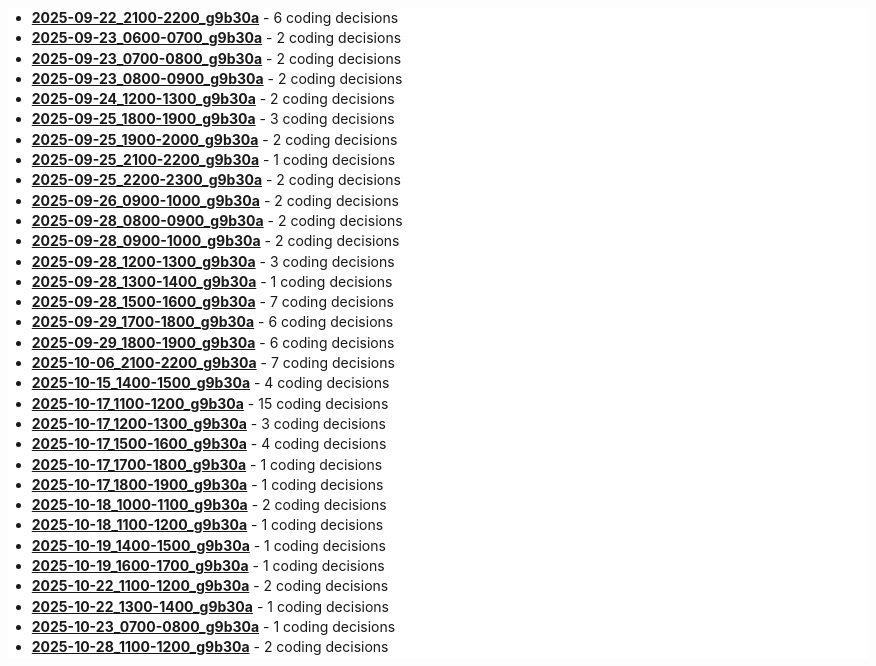 - **[2025-09-22_2100-2200_g9b30a](../../../../coding/.specstory/logs/classification/2025-09-22_2100-2200_g9b30a_from-nano-degree.md)** - 6 coding decisions
- **[2025-09-23_0600-0700_g9b30a](../../../../coding/.specstory/logs/classification/2025-09-23_0600-0700_g9b30a_from-nano-degree.md)** - 2 coding decisions
- **[2025-09-23_0700-0800_g9b30a](../../../../coding/.specstory/logs/classification/2025-09-23_0700-0800_g9b30a_from-nano-degree.md)** - 2 coding decisions
- **[2025-09-23_0800-0900_g9b30a](../../../../coding/.specstory/logs/classification/2025-09-23_0800-0900_g9b30a_from-nano-degree.md)** - 2 coding decisions
- **[2025-09-24_1200-1300_g9b30a](../../../../coding/.specstory/logs/classification/2025-09-24_1200-1300_g9b30a_from-nano-degree.md)** - 2 coding decisions
- **[2025-09-25_1800-1900_g9b30a](../../../../coding/.specstory/logs/classification/2025-09-25_1800-1900_g9b30a_from-nano-degree.md)** - 3 coding decisions
- **[2025-09-25_1900-2000_g9b30a](../../../../coding/.specstory/logs/classification/2025-09-25_1900-2000_g9b30a_from-nano-degree.md)** - 2 coding decisions
- **[2025-09-25_2100-2200_g9b30a](../../../../coding/.specstory/logs/classification/2025-09-25_2100-2200_g9b30a_from-nano-degree.md)** - 1 coding decisions
- **[2025-09-25_2200-2300_g9b30a](../../../../coding/.specstory/logs/classification/2025-09-25_2200-2300_g9b30a_from-nano-degree.md)** - 2 coding decisions
- **[2025-09-26_0900-1000_g9b30a](../../../../coding/.specstory/logs/classification/2025-09-26_0900-1000_g9b30a_from-nano-degree.md)** - 2 coding decisions
- **[2025-09-28_0800-0900_g9b30a](../../../../coding/.specstory/logs/classification/2025-09-28_0800-0900_g9b30a_from-nano-degree.md)** - 2 coding decisions
- **[2025-09-28_0900-1000_g9b30a](../../../../coding/.specstory/logs/classification/2025-09-28_0900-1000_g9b30a_from-nano-degree.md)** - 2 coding decisions
- **[2025-09-28_1200-1300_g9b30a](../../../../coding/.specstory/logs/classification/2025-09-28_1200-1300_g9b30a_from-nano-degree.md)** - 3 coding decisions
- **[2025-09-28_1300-1400_g9b30a](../../../../coding/.specstory/logs/classification/2025-09-28_1300-1400_g9b30a_from-nano-degree.md)** - 1 coding decisions
- **[2025-09-28_1500-1600_g9b30a](../../../../coding/.specstory/logs/classification/2025-09-28_1500-1600_g9b30a_from-nano-degree.md)** - 7 coding decisions
- **[2025-09-29_1700-1800_g9b30a](../../../../coding/.specstory/logs/classification/2025-09-29_1700-1800_g9b30a_from-nano-degree.md)** - 6 coding decisions
- **[2025-09-29_1800-1900_g9b30a](../../../../coding/.specstory/logs/classification/2025-09-29_1800-1900_g9b30a_from-nano-degree.md)** - 6 coding decisions
- **[2025-10-06_2100-2200_g9b30a](../../../../coding/.specstory/logs/classification/2025-10-06_2100-2200_g9b30a_from-nano-degree.md)** - 7 coding decisions
- **[2025-10-15_1400-1500_g9b30a](../../../../coding/.specstory/logs/classification/2025-10-15_1400-1500_g9b30a_from-nano-degree.md)** - 4 coding decisions
- **[2025-10-17_1100-1200_g9b30a](../../../../coding/.specstory/logs/classification/2025-10-17_1100-1200_g9b30a_from-nano-degree.md)** - 15 coding decisions
- **[2025-10-17_1200-1300_g9b30a](../../../../coding/.specstory/logs/classification/2025-10-17_1200-1300_g9b30a_from-nano-degree.md)** - 3 coding decisions
- **[2025-10-17_1500-1600_g9b30a](../../../../coding/.specstory/logs/classification/2025-10-17_1500-1600_g9b30a_from-nano-degree.md)** - 4 coding decisions
- **[2025-10-17_1700-1800_g9b30a](../../../../coding/.specstory/logs/classification/2025-10-17_1700-1800_g9b30a_from-nano-degree.md)** - 1 coding decisions
- **[2025-10-17_1800-1900_g9b30a](../../../../coding/.specstory/logs/classification/2025-10-17_1800-1900_g9b30a_from-nano-degree.md)** - 1 coding decisions
- **[2025-10-18_1000-1100_g9b30a](../../../../coding/.specstory/logs/classification/2025-10-18_1000-1100_g9b30a_from-nano-degree.md)** - 2 coding decisions
- **[2025-10-18_1100-1200_g9b30a](../../../../coding/.specstory/logs/classification/2025-10-18_1100-1200_g9b30a_from-nano-degree.md)** - 1 coding decisions
- **[2025-10-19_1400-1500_g9b30a](../../../../coding/.specstory/logs/classification/2025-10-19_1400-1500_g9b30a_from-nano-degree.md)** - 1 coding decisions
- **[2025-10-19_1600-1700_g9b30a](../../../../coding/.specstory/logs/classification/2025-10-19_1600-1700_g9b30a_from-nano-degree.md)** - 1 coding decisions
- **[2025-10-22_1100-1200_g9b30a](../../../../coding/.specstory/logs/classification/2025-10-22_1100-1200_g9b30a_from-nano-degree.md)** - 2 coding decisions
- **[2025-10-22_1300-1400_g9b30a](../../../../coding/.specstory/logs/classification/2025-10-22_1300-1400_g9b30a_from-nano-degree.md)** - 1 coding decisions
- **[2025-10-23_0700-0800_g9b30a](../../../../coding/.specstory/logs/classification/2025-10-23_0700-0800_g9b30a_from-nano-degree.md)** - 1 coding decisions
- **[2025-10-28_1100-1200_g9b30a](../../../../coding/.specstory/logs/classification/2025-10-28_1100-1200_g9b30a_from-nano-degree.md)** - 2 coding decisions